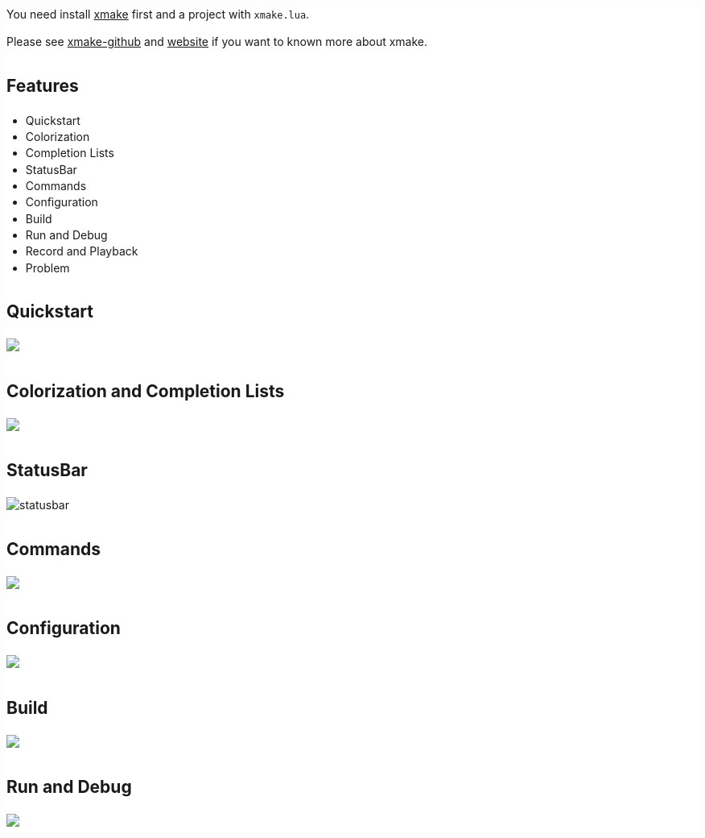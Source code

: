 You need install [xmake](https://github.com/xmake-io/xmake) first and a project with `xmake.lua`.

Please see [xmake-github](https://github.com/xmake-io/xmake) and [website](http://xmake.io) if you want to known more about xmake.

## Features

* Quickstart
* Colorization
* Completion Lists
* StatusBar
* Commands
* Configuration
* Build
* Run and Debug
* Record and Playback
* Problem

## Quickstart

<img src="https://raw.githubusercontent.com/tboox/xmake-vscode/master/res/quickstart.gif" width="60%" />

## Colorization and Completion Lists

<img src="https://raw.githubusercontent.com/tboox/xmake-vscode/master/res/completion.gif" width="60%" />

## StatusBar

![statusbar](https://raw.githubusercontent.com/tboox/xmake-vscode/master/res/statusbar.png)
 
## Commands

<img src="https://raw.githubusercontent.com/tboox/xmake-vscode/master/res/commands.png" width="60%" />
 
## Configuration

<img src="https://raw.githubusercontent.com/tboox/xmake-vscode/master/res/configure.gif" width="60%" />
 
## Build

<img src="https://raw.githubusercontent.com/tboox/xmake-vscode/master/res/build.gif" width="60%" />
  
## Run and Debug

<img src="https://raw.githubusercontent.com/tboox/xmake-vscode/master/res/debug.gif" width="60%" />
 